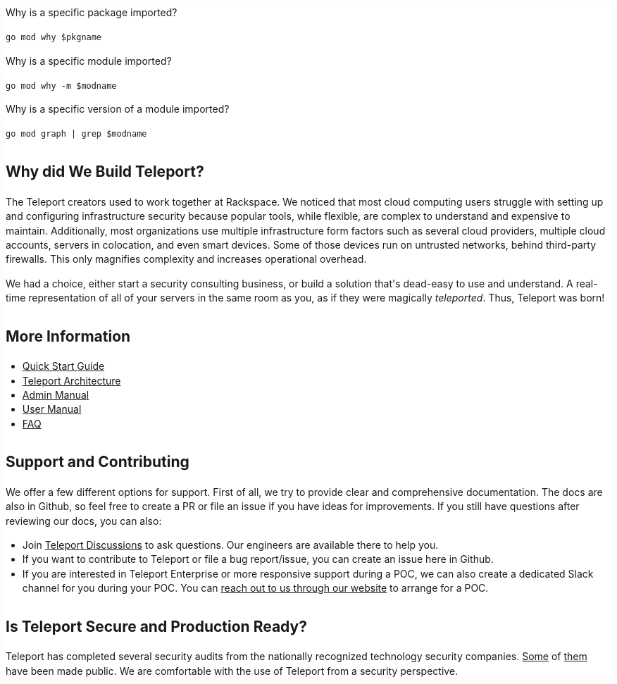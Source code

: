 Why is a specific package imported?

`go mod why $pkgname`

Why is a specific module imported?

`go mod why -m $modname`

Why is a specific version of a module imported?

`go mod graph | grep $modname`

## Why did We Build Teleport?

The Teleport creators used to work together at Rackspace. We noticed that most cloud computing users struggle with setting up and configuring infrastructure security because popular tools, while flexible, are complex to understand and expensive to maintain. Additionally, most organizations use multiple infrastructure form factors such as several cloud providers, multiple cloud accounts, servers in colocation, and even smart devices. Some of those devices run on untrusted networks, behind third-party firewalls. This only magnifies complexity and increases operational overhead.

We had a choice, either start a security consulting business, or build a solution that's dead-easy to use and understand. A real-time representation of all of your servers in the same room as you, as if they were magically _teleported_. Thus, Teleport was born!

## More Information

* [Quick Start Guide](https://goteleport.com/teleport/docs/quickstart)
* [Teleport Architecture](https://goteleport.com/teleport/docs/architecture)
* [Admin Manual](https://goteleport.com/teleport/docs/admin-guide)
* [User Manual](https://goteleport.com/teleport/docs/user-manual)
* [FAQ](https://goteleport.com/teleport/docs/faq)

## Support and Contributing

We offer a few different options for support. First of all, we try to provide clear and comprehensive documentation. The docs are also in Github, so feel free to create a PR or file an issue if you have ideas for improvements. If you still have questions after reviewing our docs, you can also:

* Join [Teleport Discussions](https://github.com/gravitational/teleport/discussions) to ask questions. Our engineers are available there to help you.
* If you want to contribute to Teleport or file a bug report/issue, you can create an issue here in Github.
* If you are interested in Teleport Enterprise or more responsive support during a POC, we can also create a dedicated Slack channel for you during your POC. You can [reach out to us through our website](https://goteleport.com/teleport/) to arrange for a POC.

## Is Teleport Secure and Production Ready?

Teleport has completed several security audits from the nationally recognized
technology security companies. [Some](https://goteleport.com/blog/teleport-release-2-2/) of
[them](https://goteleport.com/blog/teleport-security-audit/) have been made public.
We are comfortable with the use of Teleport from a security perspective.
